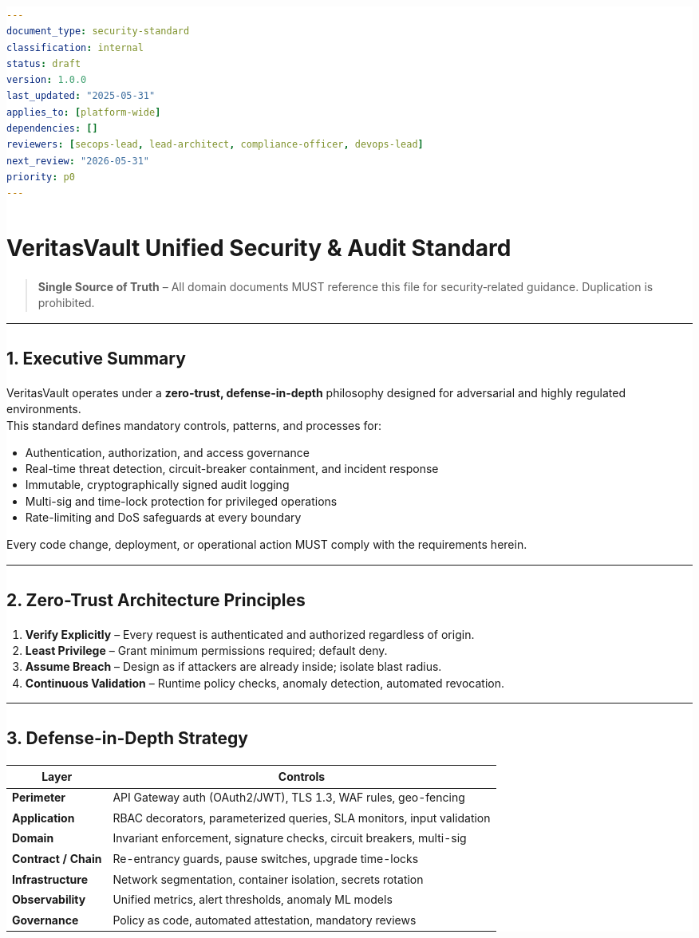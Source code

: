 ```yaml
---
document_type: security-standard
classification: internal
status: draft
version: 1.0.0
last_updated: "2025-05-31"
applies_to: [platform-wide]
dependencies: []
reviewers: [secops-lead, lead-architect, compliance-officer, devops-lead]
next_review: "2026-05-31"
priority: p0
---
```


# VeritasVault Unified Security & Audit Standard  

> **Single Source of Truth** – All domain documents MUST reference this file for security‐related guidance. Duplication is prohibited.

---

## 1. Executive Summary  

VeritasVault operates under a **zero-trust, defense-in-depth** philosophy designed for adversarial and highly regulated environments.  
This standard defines mandatory controls, patterns, and processes for:

* Authentication, authorization, and access governance  
* Real-time threat detection, circuit-breaker containment, and incident response  
* Immutable, cryptographically signed audit logging  
* Multi-sig and time-lock protection for privileged operations  
* Rate-limiting and DoS safeguards at every boundary  

Every code change, deployment, or operational action MUST comply with the requirements herein.

---

## 2. Zero-Trust Architecture Principles  

1. **Verify Explicitly** – Every request is authenticated and authorized regardless of origin.  
2. **Least Privilege** – Grant minimum permissions required; default deny.  
3. **Assume Breach** – Design as if attackers are already inside; isolate blast radius.  
4. **Continuous Validation** – Runtime policy checks, anomaly detection, automated revocation.  

---

## 3. Defense-in-Depth Strategy  

| Layer | Controls |
|-------|----------|
| **Perimeter** | API Gateway auth (OAuth2/JWT), TLS 1.3, WAF rules, geo-fencing |
| **Application** | RBAC decorators, parameterized queries, SLA monitors, input validation |
| **Domain** | Invariant enforcement, signature checks, circuit breakers, multi-sig |
| **Contract / Chain** | Re-entrancy guards, pause switches, upgrade time-locks |
| **Infrastructure** | Network segmentation, container isolation, secrets rotation |
| **Observability** | Unified metrics, alert thresholds, anomaly ML models |
| **Governance** | Policy as code, automated attestation, mandatory reviews |
